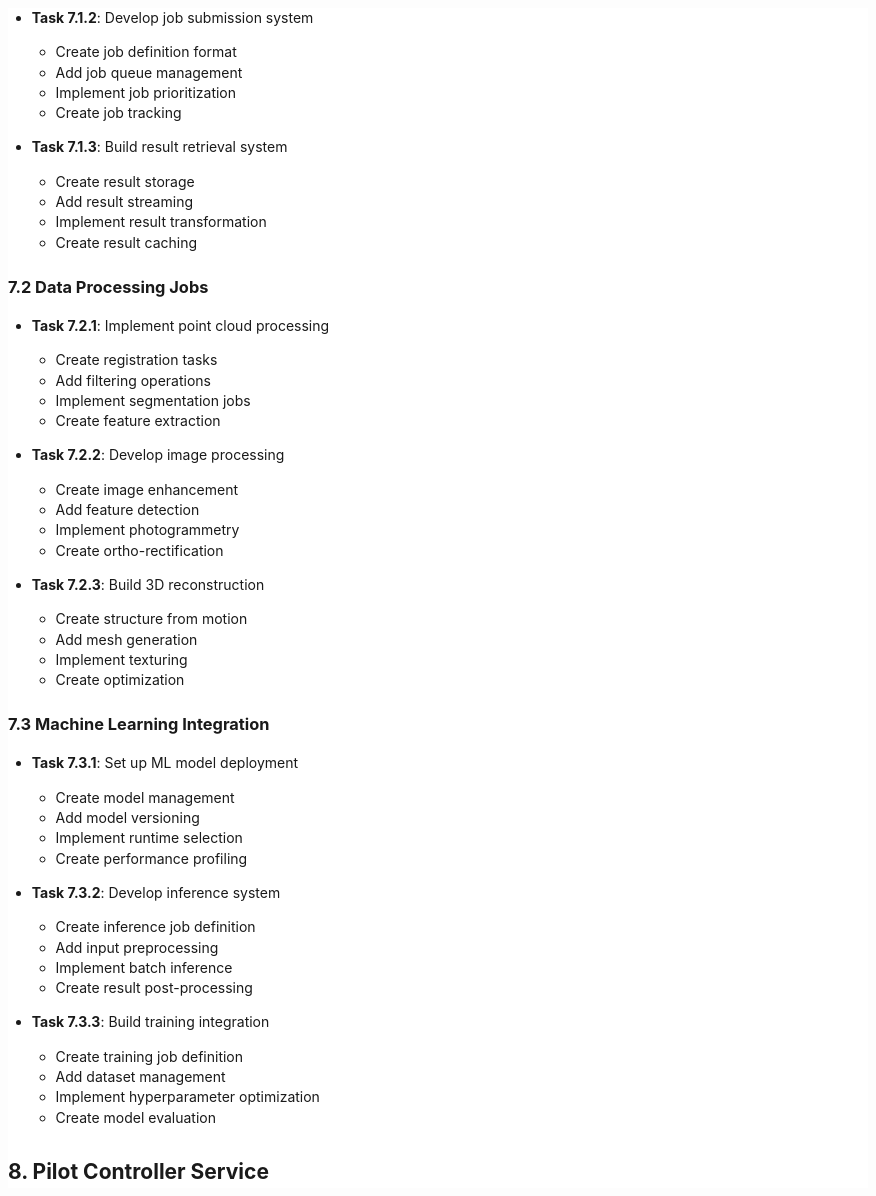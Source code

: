 - **Task 7.1.2**: Develop job submission system
  - Create job definition format
  - Add job queue management
  - Implement job prioritization
  - Create job tracking

- **Task 7.1.3**: Build result retrieval system
  - Create result storage
  - Add result streaming
  - Implement result transformation
  - Create result caching

### 7.2 Data Processing Jobs

- **Task 7.2.1**: Implement point cloud processing
  - Create registration tasks
  - Add filtering operations
  - Implement segmentation jobs
  - Create feature extraction

- **Task 7.2.2**: Develop image processing
  - Create image enhancement
  - Add feature detection
  - Implement photogrammetry
  - Create ortho-rectification

- **Task 7.2.3**: Build 3D reconstruction
  - Create structure from motion
  - Add mesh generation
  - Implement texturing
  - Create optimization

### 7.3 Machine Learning Integration

- **Task 7.3.1**: Set up ML model deployment
  - Create model management
  - Add model versioning
  - Implement runtime selection
  - Create performance profiling

- **Task 7.3.2**: Develop inference system
  - Create inference job definition
  - Add input preprocessing
  - Implement batch inference
  - Create result post-processing

- **Task 7.3.3**: Build training integration
  - Create training job definition
  - Add dataset management
  - Implement hyperparameter optimization
  - Create model evaluation

## 8. Pilot Controller Service
